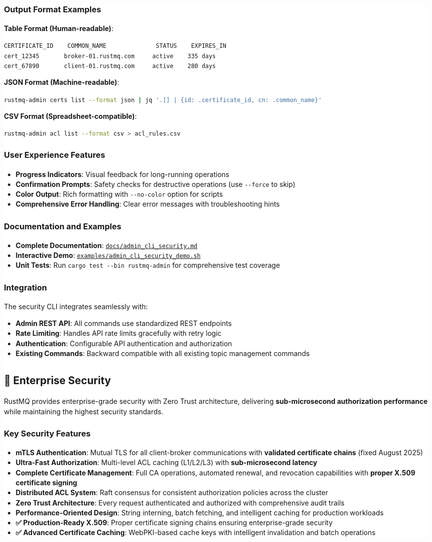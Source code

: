 ### Output Format Examples

**Table Format (Human-readable)**:
```
CERTIFICATE_ID    COMMON_NAME              STATUS    EXPIRES_IN
cert_12345       broker-01.rustmq.com     active    335 days
cert_67890       client-01.rustmq.com     active    280 days
```

**JSON Format (Machine-readable)**:
```bash
rustmq-admin certs list --format json | jq '.[] | {id: .certificate_id, cn: .common_name}'
```

**CSV Format (Spreadsheet-compatible)**:
```bash
rustmq-admin acl list --format csv > acl_rules.csv
```

### User Experience Features

- **Progress Indicators**: Visual feedback for long-running operations
- **Confirmation Prompts**: Safety checks for destructive operations (use `--force` to skip)
- **Color Output**: Rich formatting with `--no-color` option for scripts
- **Comprehensive Error Handling**: Clear error messages with troubleshooting hints

### Documentation and Examples

- **Complete Documentation**: [`docs/admin_cli_security.md`](docs/admin_cli_security.md)
- **Interactive Demo**: [`examples/admin_cli_security_demo.sh`](examples/admin_cli_security_demo.sh)
- **Unit Tests**: Run `cargo test --bin rustmq-admin` for comprehensive test coverage

### Integration

The security CLI integrates seamlessly with:
- **Admin REST API**: All commands use standardized REST endpoints
- **Rate Limiting**: Handles API rate limits gracefully with retry logic
- **Authentication**: Configurable API authentication and authorization
- **Existing Commands**: Backward compatible with all existing topic management commands

## 🔐 Enterprise Security

RustMQ provides enterprise-grade security with Zero Trust architecture, delivering **sub-microsecond authorization performance** while maintaining the highest security standards.

### Key Security Features

- **mTLS Authentication**: Mutual TLS for all client-broker communications with **validated certificate chains** (fixed August 2025)
- **Ultra-Fast Authorization**: Multi-level ACL caching (L1/L2/L3) with **sub-microsecond latency**
- **Complete Certificate Management**: Full CA operations, automated renewal, and revocation capabilities with **proper X.509 certificate signing**
- **Distributed ACL System**: Raft consensus for consistent authorization policies across the cluster
- **Zero Trust Architecture**: Every request authenticated and authorized with comprehensive audit trails
- **Performance-Oriented Design**: String interning, batch fetching, and intelligent caching for production workloads
- **✅ Production-Ready X.509**: Proper certificate signing chains ensuring enterprise-grade security
- **✅ Advanced Certificate Caching**: WebPKI-based cache keys with intelligent invalidation and batch operations
